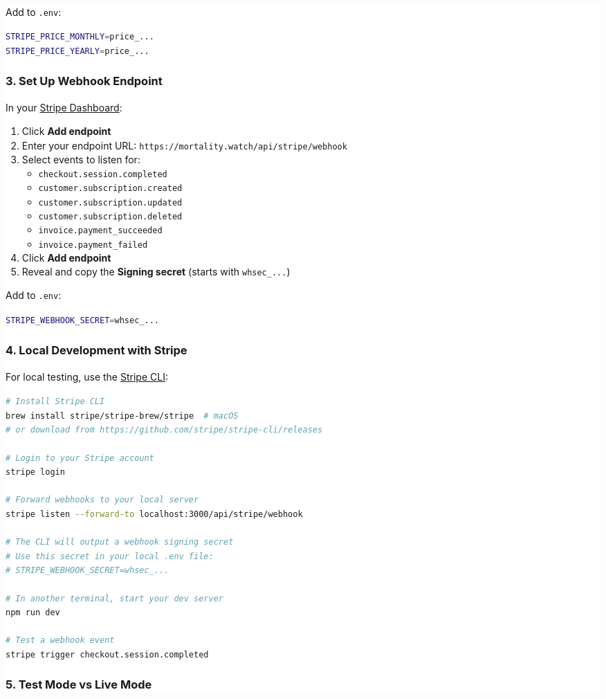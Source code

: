 Add to `.env`:
```bash
STRIPE_PRICE_MONTHLY=price_...
STRIPE_PRICE_YEARLY=price_...
```

### 3. Set Up Webhook Endpoint

In your [Stripe Dashboard](https://dashboard.stripe.com/webhooks):

1. Click **Add endpoint**
2. Enter your endpoint URL: `https://mortality.watch/api/stripe/webhook`
3. Select events to listen for:
   - `checkout.session.completed`
   - `customer.subscription.created`
   - `customer.subscription.updated`
   - `customer.subscription.deleted`
   - `invoice.payment_succeeded`
   - `invoice.payment_failed`
4. Click **Add endpoint**
5. Reveal and copy the **Signing secret** (starts with `whsec_...`)

Add to `.env`:
```bash
STRIPE_WEBHOOK_SECRET=whsec_...
```

### 4. Local Development with Stripe

For local testing, use the [Stripe CLI](https://stripe.com/docs/stripe-cli):

```bash
# Install Stripe CLI
brew install stripe/stripe-brew/stripe  # macOS
# or download from https://github.com/stripe/stripe-cli/releases

# Login to your Stripe account
stripe login

# Forward webhooks to your local server
stripe listen --forward-to localhost:3000/api/stripe/webhook

# The CLI will output a webhook signing secret
# Use this secret in your local .env file:
# STRIPE_WEBHOOK_SECRET=whsec_...

# In another terminal, start your dev server
npm run dev

# Test a webhook event
stripe trigger checkout.session.completed
```

### 5. Test Mode vs Live Mode
